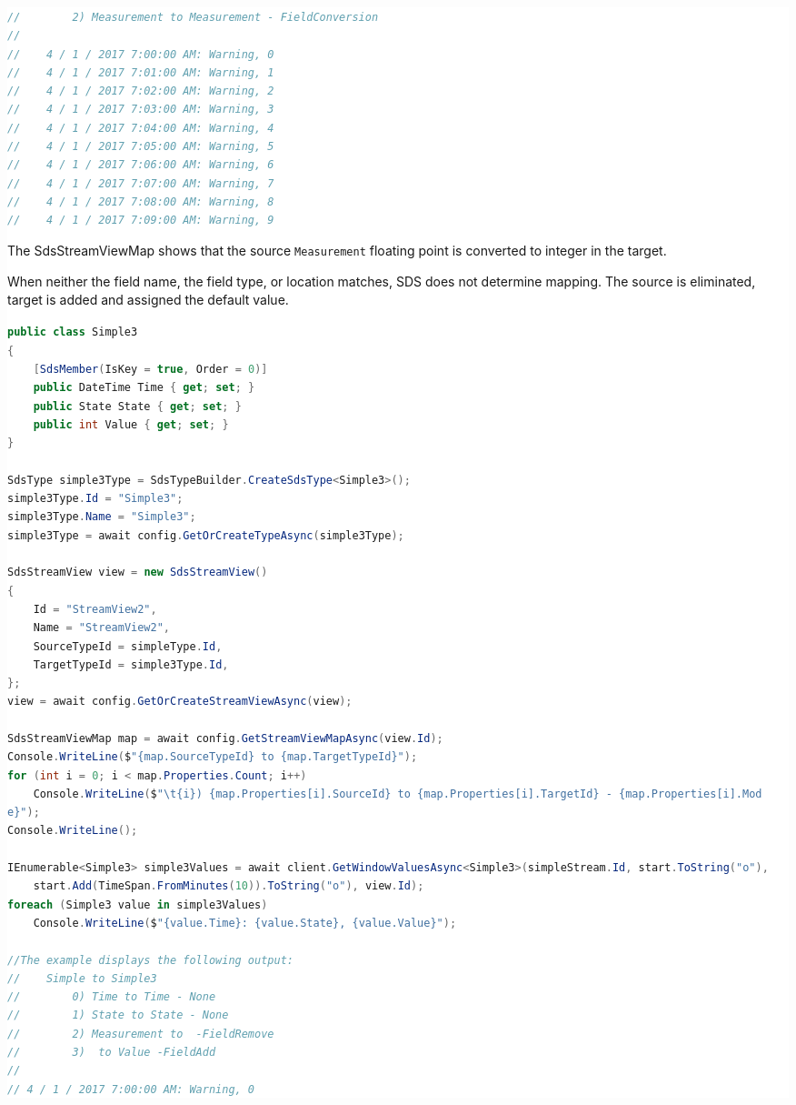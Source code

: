 ```csharp
//        2) Measurement to Measurement - FieldConversion
//
//    4 / 1 / 2017 7:00:00 AM: Warning, 0
//    4 / 1 / 2017 7:01:00 AM: Warning, 1
//    4 / 1 / 2017 7:02:00 AM: Warning, 2
//    4 / 1 / 2017 7:03:00 AM: Warning, 3
//    4 / 1 / 2017 7:04:00 AM: Warning, 4
//    4 / 1 / 2017 7:05:00 AM: Warning, 5
//    4 / 1 / 2017 7:06:00 AM: Warning, 6
//    4 / 1 / 2017 7:07:00 AM: Warning, 7
//    4 / 1 / 2017 7:08:00 AM: Warning, 8
//    4 / 1 / 2017 7:09:00 AM: Warning, 9
```

The SdsStreamViewMap shows that the source `Measurement` floating point is converted to integer in the target.

When neither the field name, the field type, or location matches, SDS does not determine mapping. The source is eliminated, target is added and assigned the default value.

```csharp
public class Simple3
{
    [SdsMember(IsKey = true, Order = 0)]
    public DateTime Time { get; set; }
    public State State { get; set; }
    public int Value { get; set; }
}

SdsType simple3Type = SdsTypeBuilder.CreateSdsType<Simple3>();
simple3Type.Id = "Simple3";
simple3Type.Name = "Simple3";
simple3Type = await config.GetOrCreateTypeAsync(simple3Type);

SdsStreamView view = new SdsStreamView()
{
    Id = "StreamView2",
    Name = "StreamView2",
    SourceTypeId = simpleType.Id,
    TargetTypeId = simple3Type.Id,
};
view = await config.GetOrCreateStreamViewAsync(view);

SdsStreamViewMap map = await config.GetStreamViewMapAsync(view.Id);
Console.WriteLine($"{map.SourceTypeId} to {map.TargetTypeId}");
for (int i = 0; i < map.Properties.Count; i++)
    Console.WriteLine($"\t{i}) {map.Properties[i].SourceId} to {map.Properties[i].TargetId} - {map.Properties[i].Mode}");
Console.WriteLine();

IEnumerable<Simple3> simple3Values = await client.GetWindowValuesAsync<Simple3>(simpleStream.Id, start.ToString("o"),
    start.Add(TimeSpan.FromMinutes(10)).ToString("o"), view.Id);
foreach (Simple3 value in simple3Values)
    Console.WriteLine($"{value.Time}: {value.State}, {value.Value}");

//The example displays the following output:
//    Simple to Simple3
//        0) Time to Time - None
//        1) State to State - None
//        2) Measurement to  -FieldRemove
//        3)  to Value -FieldAdd
//
// 4 / 1 / 2017 7:00:00 AM: Warning, 0
```